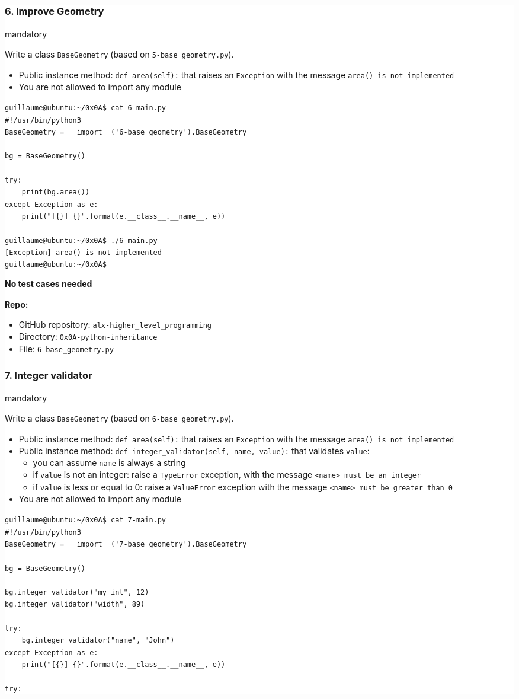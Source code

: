 ### 6\. Improve Geometry

mandatory

Write a class `BaseGeometry` (based on `5-base_geometry.py`).

-   Public instance method: `def area(self):` that raises an `Exception` with the message `area() is not implemented`
-   You are not allowed to import any module

```
guillaume@ubuntu:~/0x0A$ cat 6-main.py
#!/usr/bin/python3
BaseGeometry = __import__('6-base_geometry').BaseGeometry

bg = BaseGeometry()

try:
    print(bg.area())
except Exception as e:
    print("[{}] {}".format(e.__class__.__name__, e))

guillaume@ubuntu:~/0x0A$ ./6-main.py
[Exception] area() is not implemented
guillaume@ubuntu:~/0x0A$

```

**No test cases needed**

**Repo:**

-   GitHub repository: `alx-higher_level_programming`
-   Directory: `0x0A-python-inheritance`
-   File: `6-base_geometry.py`

### 7\. Integer validator

mandatory

Write a class `BaseGeometry` (based on `6-base_geometry.py`).

-   Public instance method: `def area(self):` that raises an `Exception` with the message `area() is not implemented`
-   Public instance method: `def integer_validator(self, name, value):` that validates `value`:
    -   you can assume `name` is always a string
    -   if `value` is not an integer: raise a `TypeError` exception, with the message `<name> must be an integer`
    -   if `value` is less or equal to 0: raise a `ValueError` exception with the message `<name> must be greater than 0`
-   You are not allowed to import any module

```
guillaume@ubuntu:~/0x0A$ cat 7-main.py
#!/usr/bin/python3
BaseGeometry = __import__('7-base_geometry').BaseGeometry

bg = BaseGeometry()

bg.integer_validator("my_int", 12)
bg.integer_validator("width", 89)

try:
    bg.integer_validator("name", "John")
except Exception as e:
    print("[{}] {}".format(e.__class__.__name__, e))

try:
```